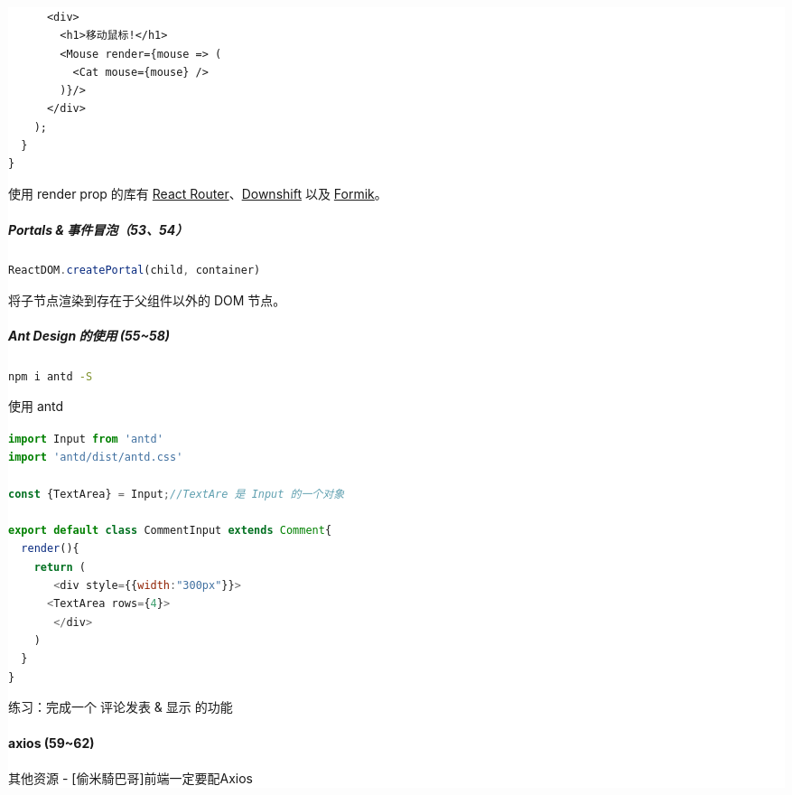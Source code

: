 ```react
      <div>
        <h1>移动鼠标!</h1>
        <Mouse render={mouse => (
          <Cat mouse={mouse} />
        )}/>
      </div>
    );
  }
}
```

使用 render prop 的库有 [React Router](https://reacttraining.com/react-router/web/api/Route/render-func)、[Downshift](https://github.com/paypal/downshift) 以及 [Formik](https://github.com/jaredpalmer/formik)。

##### Portals & 事件冒泡（53、54）

```javascript
ReactDOM.createPortal(child, container)
```

将子节点渲染到存在于父组件以外的 DOM 节点。

##### Ant Design 的使用 (55~58)

```bash
npm i antd -S
```

使用 antd

```javascript
import Input from 'antd'
import 'antd/dist/antd.css'

const {TextArea} = Input;//TextAre 是 Input 的一个对象

export default class CommentInput extends Comment{
  render(){
    return (
	   <div style={{width:"300px"}}>
      <TextArea rows={4}>
	   </div> 
    )
  }
}

```

练习：完成一个 评论发表 & 显示 的功能

#### axios (59~62)

其他资源 - [偷米騎巴哥]前端一定要配Axios


